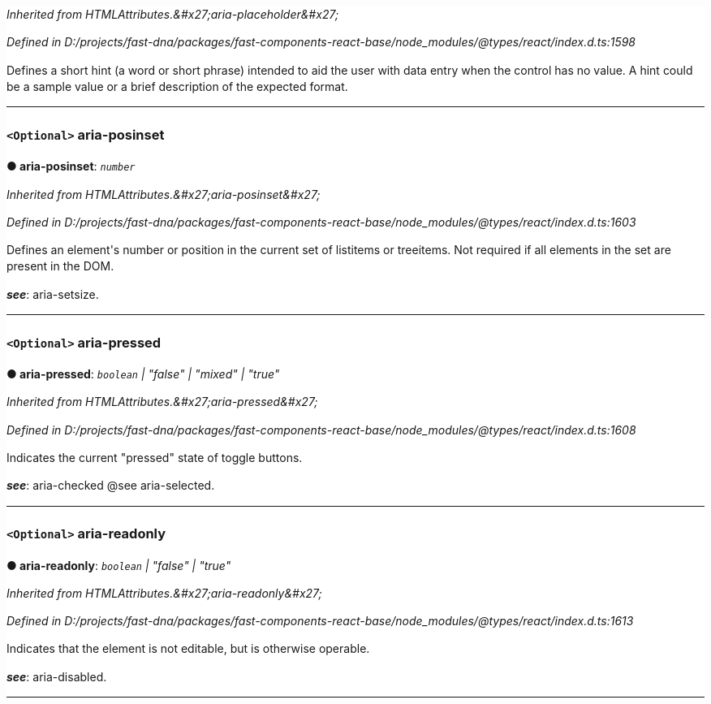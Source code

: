 *Inherited from HTMLAttributes.&amp;#x27;aria-placeholder&amp;#x27;*

*Defined in D:/projects/fast-dna/packages/fast-components-react-base/node_modules/@types/react/index.d.ts:1598*

Defines a short hint (a word or short phrase) intended to aid the user with data entry when the control has no value. A hint could be a sample value or a brief description of the expected format.

___
<a id="aria_posinset"></a>

### `<Optional>` aria-posinset

**● aria-posinset**: *`number`*

*Inherited from HTMLAttributes.&amp;#x27;aria-posinset&amp;#x27;*

*Defined in D:/projects/fast-dna/packages/fast-components-react-base/node_modules/@types/react/index.d.ts:1603*

Defines an element's number or position in the current set of listitems or treeitems. Not required if all elements in the set are present in the DOM.

*__see__*: aria-setsize.

___
<a id="aria_pressed"></a>

### `<Optional>` aria-pressed

**● aria-pressed**: *`boolean` \| "false" \| "mixed" \| "true"*

*Inherited from HTMLAttributes.&amp;#x27;aria-pressed&amp;#x27;*

*Defined in D:/projects/fast-dna/packages/fast-components-react-base/node_modules/@types/react/index.d.ts:1608*

Indicates the current "pressed" state of toggle buttons.

*__see__*: aria-checked @see aria-selected.

___
<a id="aria_readonly"></a>

### `<Optional>` aria-readonly

**● aria-readonly**: *`boolean` \| "false" \| "true"*

*Inherited from HTMLAttributes.&amp;#x27;aria-readonly&amp;#x27;*

*Defined in D:/projects/fast-dna/packages/fast-components-react-base/node_modules/@types/react/index.d.ts:1613*

Indicates that the element is not editable, but is otherwise operable.

*__see__*: aria-disabled.

___
<a id="aria_relevant"></a>
